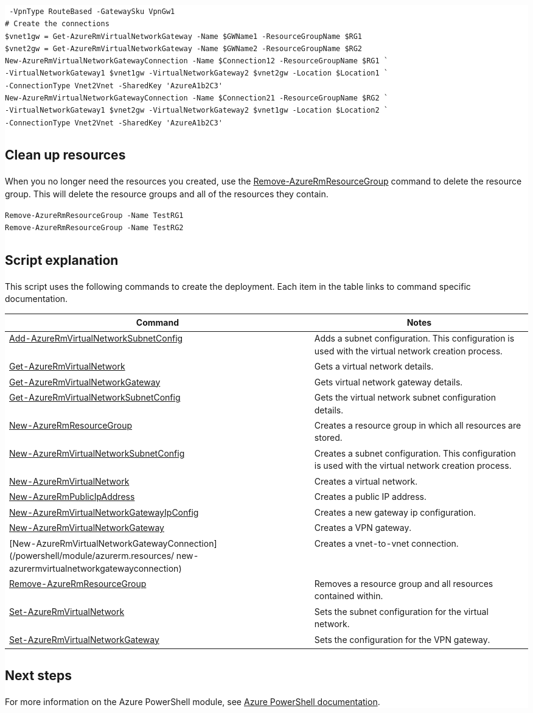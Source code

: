 ```azurepowershell-interactive
 -VpnType RouteBased -GatewaySku VpnGw1
# Create the connections
$vnet1gw = Get-AzureRmVirtualNetworkGateway -Name $GWName1 -ResourceGroupName $RG1
$vnet2gw = Get-AzureRmVirtualNetworkGateway -Name $GWName2 -ResourceGroupName $RG2
New-AzureRmVirtualNetworkGatewayConnection -Name $Connection12 -ResourceGroupName $RG1 `
-VirtualNetworkGateway1 $vnet1gw -VirtualNetworkGateway2 $vnet2gw -Location $Location1 `
-ConnectionType Vnet2Vnet -SharedKey 'AzureA1b2C3'
New-AzureRmVirtualNetworkGatewayConnection -Name $Connection21 -ResourceGroupName $RG2 `
-VirtualNetworkGateway1 $vnet2gw -VirtualNetworkGateway2 $vnet1gw -Location $Location2 `
-ConnectionType Vnet2Vnet -SharedKey 'AzureA1b2C3'
 ```
 
## Clean up resources

When you no longer need the resources you created, use the [Remove-AzureRmResourceGroup](/powershell/module/azurerm.resources/remove-azurermresourcegroup) command to delete the resource group. This will delete the resource groups and all of the resources they contain.

```azurepowershell-interactive
Remove-AzureRmResourceGroup -Name TestRG1
Remove-AzureRmResourceGroup -Name TestRG2
```
 
 
 ## Script explanation

This script uses the following commands to create the deployment. Each item in the table links to command specific documentation.

| Command | Notes |
|---|---|
| [Add-AzureRmVirtualNetworkSubnetConfig](/powershell/module/azurerm.network/add-azurermvirtualnetworksubnetconfig) | Adds a subnet configuration. This configuration is used with the virtual network creation process. |
| [Get-AzureRmVirtualNetwork](/powershell/module/azurerm.network/get-azurermvirtualnetwork) | Gets a virtual network details. |
| [Get-AzureRmVirtualNetworkGateway](/powershell/module/azurerm.network/get-azurermvirtualnetworkgateway) | Gets virtual network gateway details. |
| [Get-AzureRmVirtualNetworkSubnetConfig](/powershell/module/azurerm.network/get-azurermvirtualnetworksubnetconfig) | Gets the virtual network subnet configuration details. |
| [New-AzureRmResourceGroup](/powershell/module/azurerm.resources/new-azurermresourcegroup) | Creates a resource group in which all resources are stored. |
| [New-AzureRmVirtualNetworkSubnetConfig](/powershell/module/azurerm.network/new-azurermvirtualnetworksubnetconfig) | Creates a subnet configuration. This configuration is used with the virtual network creation process. |
| [New-AzureRmVirtualNetwork](/powershell/module/azurerm.network/new-azurermvirtualnetwork) | Creates a virtual network. |
| [New-AzureRmPublicIpAddress](/powershell/module/azurerm.network/new-azurermpublicipaddress) | Creates a public IP address. |
| [New-AzureRmVirtualNetworkGatewayIpConfig](/powershell/module/azurerm.network/new-azurermvirtualnetworkgatewayipconfig) | Creates a new gateway ip configuration. |
| [New-AzureRmVirtualNetworkGateway](/powershell/module/azurerm.resources/new-azurermvirtualnetworkgateway) | Creates a VPN gateway. |
| [New-AzureRmVirtualNetworkGatewayConnection](/powershell/module/azurerm.resources/ new-azurermvirtualnetworkgatewayconnection) | Creates a vnet-to-vnet connection. |
| [Remove-AzureRmResourceGroup](/powershell/module/azurerm.resources/remove-azurermresourcegroup) | Removes a resource group and all resources contained within. |
| [Set-AzureRmVirtualNetwork](/powershell/module/azurerm.network/set-azurermvirtualnetwork) | Sets the subnet configuration for the virtual network. |
| [Set-AzureRmVirtualNetworkGateway](/powershell/module/azurerm.network/set-azurermvirtualnetworkgateway) | Sets the configuration for the VPN gateway. |

## Next steps

For more information on the Azure PowerShell module, see [Azure PowerShell documentation](/powershell/azure/overview).